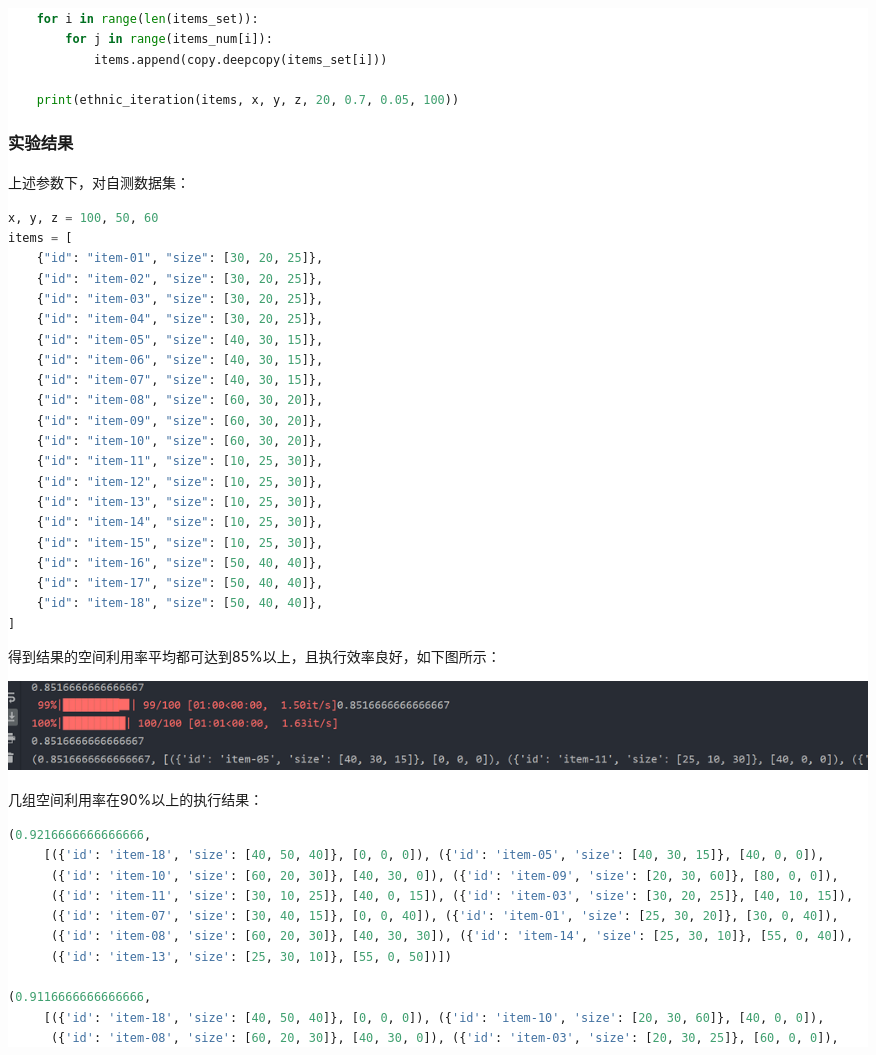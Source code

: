 ```python
    for i in range(len(items_set)):
        for j in range(items_num[i]):
            items.append(copy.deepcopy(items_set[i]))

    print(ethnic_iteration(items, x, y, z, 20, 0.7, 0.05, 100))
```

### 实验结果

上述参数下，对自测数据集：

```python
x, y, z = 100, 50, 60
items = [
    {"id": "item-01", "size": [30, 20, 25]},
    {"id": "item-02", "size": [30, 20, 25]},
    {"id": "item-03", "size": [30, 20, 25]},
    {"id": "item-04", "size": [30, 20, 25]},
    {"id": "item-05", "size": [40, 30, 15]},
    {"id": "item-06", "size": [40, 30, 15]},
    {"id": "item-07", "size": [40, 30, 15]},
    {"id": "item-08", "size": [60, 30, 20]},
    {"id": "item-09", "size": [60, 30, 20]},
    {"id": "item-10", "size": [60, 30, 20]},
    {"id": "item-11", "size": [10, 25, 30]},
    {"id": "item-12", "size": [10, 25, 30]},
    {"id": "item-13", "size": [10, 25, 30]},
    {"id": "item-14", "size": [10, 25, 30]},
    {"id": "item-15", "size": [10, 25, 30]},
    {"id": "item-16", "size": [50, 40, 40]},
    {"id": "item-17", "size": [50, 40, 40]},
    {"id": "item-18", "size": [50, 40, 40]},
]
```

得到结果的空间利用率平均都可达到85%以上，且执行效率良好，如下图所示：

![image-20221130214647973](img/image-20221130214647973.png)

几组空间利用率在90%以上的执行结果：

```python
(0.9216666666666666,
     [({'id': 'item-18', 'size': [40, 50, 40]}, [0, 0, 0]), ({'id': 'item-05', 'size': [40, 30, 15]}, [40, 0, 0]),
      ({'id': 'item-10', 'size': [60, 20, 30]}, [40, 30, 0]), ({'id': 'item-09', 'size': [20, 30, 60]}, [80, 0, 0]),
      ({'id': 'item-11', 'size': [30, 10, 25]}, [40, 0, 15]), ({'id': 'item-03', 'size': [30, 20, 25]}, [40, 10, 15]),
      ({'id': 'item-07', 'size': [30, 40, 15]}, [0, 0, 40]), ({'id': 'item-01', 'size': [25, 30, 20]}, [30, 0, 40]),
      ({'id': 'item-08', 'size': [60, 20, 30]}, [40, 30, 30]), ({'id': 'item-14', 'size': [25, 30, 10]}, [55, 0, 40]),
      ({'id': 'item-13', 'size': [25, 30, 10]}, [55, 0, 50])])

(0.9116666666666666,
     [({'id': 'item-18', 'size': [40, 50, 40]}, [0, 0, 0]), ({'id': 'item-10', 'size': [20, 30, 60]}, [40, 0, 0]),
      ({'id': 'item-08', 'size': [60, 20, 30]}, [40, 30, 0]), ({'id': 'item-03', 'size': [20, 30, 25]}, [60, 0, 0]),
```